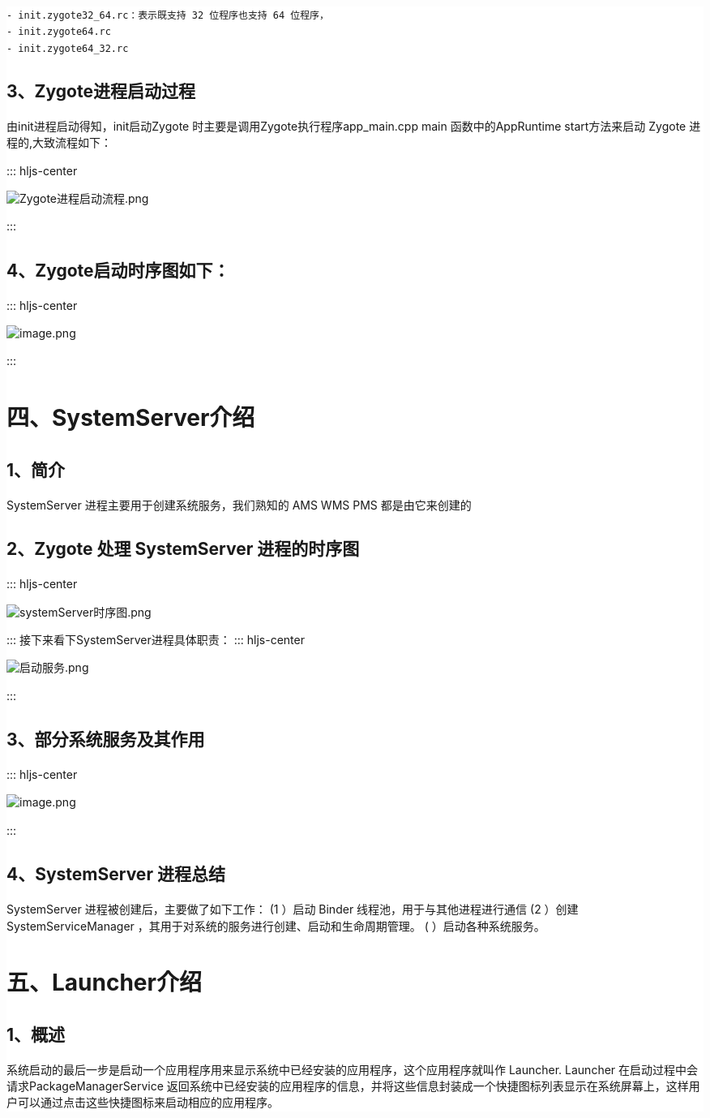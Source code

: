 	- init.zygote32_64.rc：表示既支持 32 位程序也支持 64 位程序，
	- init.zygote64.rc
	- init.zygote64_32.rc
## 3、Zygote进程启动过程
由init进程启动得知，init启动Zygote 时主要是调用Zygote执行程序app_main.cpp main 函数中的AppRuntime  start方法来启动 Zygote 进程的,大致流程如下：

::: hljs-center

![Zygote进程启动流程.png](https://wos.58cdn.com.cn/IjGfEdCbIlr/ishare/4031ec26-b1fd-4e85-9945-72fdc78a0f1dZygote进程启动流程.png)

:::
## 4、Zygote启动时序图如下：
::: hljs-center

![image.png](https://wos.58cdn.com.cn/IjGfEdCbIlr/ishare/44f16e2e-01fb-49ac-8d02-0e66da44fe64image.png)

:::
# 四、SystemServer介绍
## 1、简介
SystemServer 进程主要用于创建系统服务，我们熟知的 AMS WMS PMS 都是由它来创建的
## 2、Zygote 处理 SystemServer 进程的时序图
::: hljs-center

![systemServer时序图.png](https://wos.58cdn.com.cn/IjGfEdCbIlr/ishare/ed933d57-054f-41af-9b25-f7805e84bbe3systemServer时序图.png)

:::
接下来看下SystemServer进程具体职责：
::: hljs-center

![启动服务.png](https://wos.58cdn.com.cn/IjGfEdCbIlr/ishare/66f24767-2280-4f6b-8f94-319daf98b9dc启动服务.png)

:::
## 3、部分系统服务及其作用
::: hljs-center

![image.png](https://wos.58cdn.com.cn/IjGfEdCbIlr/ishare/b081c837-beb1-4d0a-99ad-2b2a73972c9aimage.png)

:::
## 4、SystemServer 进程总结
SystemServer 进程被创建后，主要做了如下工作：
(1 ）启动 Binder 线程池，用于与其他进程进行通信
(2 ）创建 SystemServiceManager ，其用于对系统的服务进行创建、启动和生命周期管理。
( ）启动各种系统服务。
# 五、Launcher介绍
## 1、概述
系统启动的最后一步是启动一个应用程序用来显示系统中已经安装的应用程序，这个应用程序就叫作 Launcher. Launcher 在启动过程中会请求PackageManagerService 返回系统中已经安装的应用程序的信息，并将这些信息封装成一个快捷图标列表显示在系统屏幕上，这样用户可以通过点击这些快捷图标来启动相应的应用程序。
